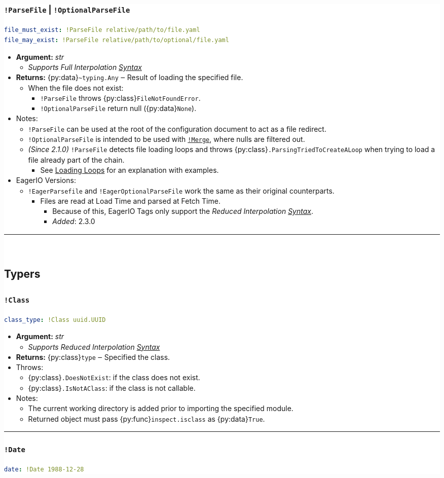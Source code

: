
### `!ParseFile` | `!OptionalParseFile`

```yaml
file_must_exist: !ParseFile relative/path/to/file.yaml
file_may_exist: !ParseFile relative/path/to/optional/file.yaml
```

- **Argument:** _str_
  - _Supports Full Interpolation [Syntax](#interpolations)_
- **Returns:** {py:data}`~typing.Any` ‒ Result of loading the specified file.
  - When the file does not exist:
    - `!ParseFile` throws {py:class}`FileNotFoundError`.
    - `!OptionalParseFile` return null ({py:data}`None`).
- Notes:
  - `!ParseFile` can be used at the root of the configuration document to act as a file redirect.
  - `!OptionalParseFile` is intended to be used with [`!Merge`](#merge), where nulls are filtered out.
  - _(Since 2.1.0)_ `!ParseFile` detects file loading loops and throws {py:class}`.ParsingTriedToCreateALoop` when trying to load a file already part of the chain.
    - See [Loading Loops](concepts.md#loading-loops) for an explanation with examples.
- EagerIO Versions:
  - `!EagerParsefile` and `!EagerOptionalParseFile` work the same as their original counterparts.
    - Files are read at Load Time and parsed at Fetch Time.
      - Because of this, EagerIO Tags only support the _Reduced Interpolation [Syntax](#interpolations)_.
      - _Added_: 2.3.0

---

&nbsp;

## Typers

### `!Class`

```yaml
class_type: !Class uuid.UUID
```

- **Argument:** _str_
  - _Supports Reduced Interpolation [Syntax](#interpolations)_
- **Returns:** {py:class}`type` ‒ Specified the class.
- Throws:
  - {py:class}`.DoesNotExist`: if the class does not exist.
  - {py:class}`.IsNotAClass`: if the class is not callable.
- Notes:
  - The current working directory is added prior to importing the specified module.
  - Returned object must pass {py:func}`inspect.isclass` as {py:data}`True`.

---

### `!Date`

```yaml
date: !Date 1988-12-28
```

